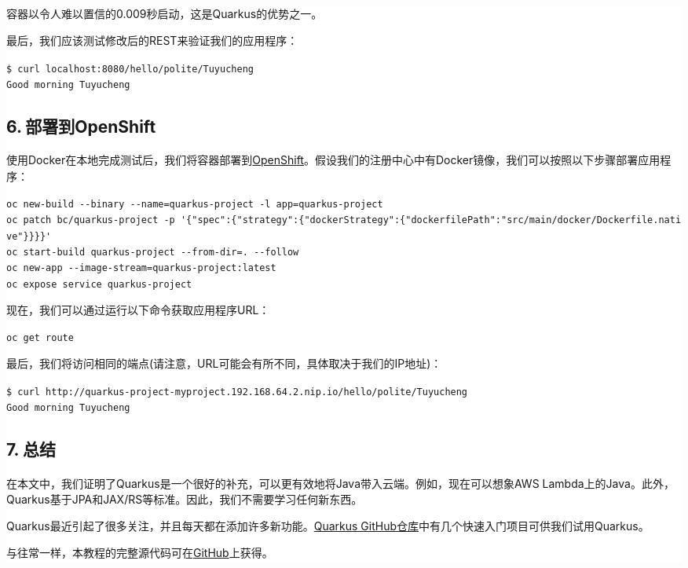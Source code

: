 容器以令人难以置信的0.009秒启动，这是Quarkus的优势之一。

最后，我们应该测试修改后的REST来验证我们的应用程序：

```shell
$ curl localhost:8080/hello/polite/Tuyucheng
Good morning Tuyucheng
```

## 6. 部署到OpenShift

使用Docker在本地完成测试后，我们将容器部署到[OpenShift](https://www.baeldung.com/spring-boot-deploy-openshift)。假设我们的注册中心中有Docker镜像，我们可以按照以下步骤部署应用程序：

```shell
oc new-build --binary --name=quarkus-project -l app=quarkus-project
oc patch bc/quarkus-project -p '{"spec":{"strategy":{"dockerStrategy":{"dockerfilePath":"src/main/docker/Dockerfile.native"}}}}'
oc start-build quarkus-project --from-dir=. --follow
oc new-app --image-stream=quarkus-project:latest
oc expose service quarkus-project
```

现在，我们可以通过运行以下命令获取应用程序URL：

```shell
oc get route
```

最后，我们将访问相同的端点(请注意，URL可能会有所不同，具体取决于我们的IP地址)：

```shell
$ curl http://quarkus-project-myproject.192.168.64.2.nip.io/hello/polite/Tuyucheng
Good morning Tuyucheng
```

## 7. 总结

在本文中，我们证明了Quarkus是一个很好的补充，可以更有效地将Java带入云端。例如，现在可以想象AWS Lambda上的Java。此外，Quarkus基于JPA和JAX/RS等标准。因此，我们不需要学习任何新东西。

Quarkus最近引起了很多关注，并且每天都在添加许多新功能。[Quarkus GitHub仓库](https://github.com/quarkusio/quarkus-quickstarts)中有几个快速入门项目可供我们试用Quarkus。

与往常一样，本教程的完整源代码可在[GitHub](https://github.com/tuyucheng7/taketoday-tutorial4j/tree/master/quarkus-modules)上获得。